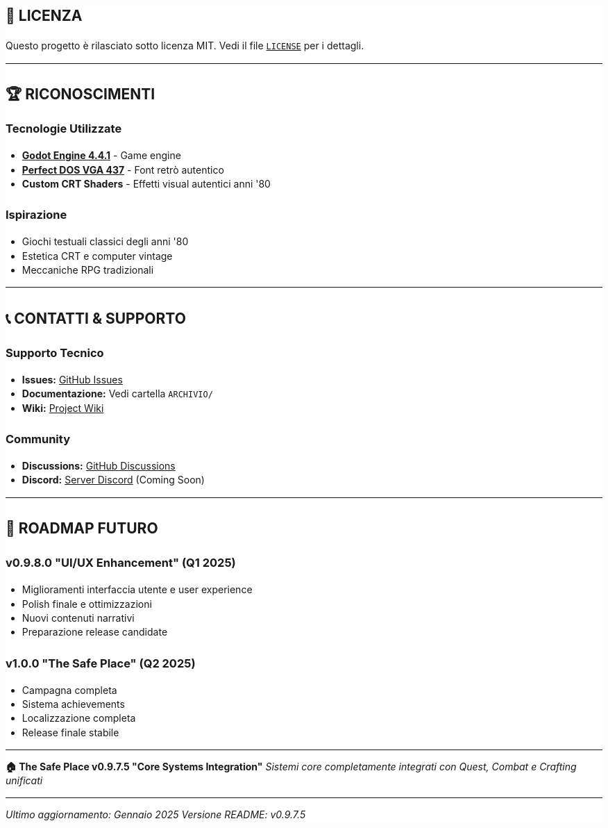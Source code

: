 
## 📄 **LICENZA**

Questo progetto è rilasciato sotto licenza MIT. Vedi il file [`LICENSE`](LICENSE) per i dettagli.

---

## 🏆 **RICONOSCIMENTI**

### **Tecnologie Utilizzate**
- **[Godot Engine 4.4.1](https://godotengine.org/)** - Game engine
- **[Perfect DOS VGA 437](https://www.dafont.com/perfect-dos-vga-437.font)** - Font retrò autentico
- **Custom CRT Shaders** - Effetti visual autentici anni '80

### **Ispirazione**
- Giochi testuali classici degli anni '80
- Estetica CRT e computer vintage
- Meccaniche RPG tradizionali

---

## 📞 **CONTATTI & SUPPORTO**

### **Supporto Tecnico**
- **Issues:** [GitHub Issues](https://github.com/username/TheSafePlace-Godot/issues)
- **Documentazione:** Vedi cartella `ARCHIVIO/`
- **Wiki:** [Project Wiki](https://github.com/username/TheSafePlace-Godot/wiki)

### **Community**
- **Discussions:** [GitHub Discussions](https://github.com/username/TheSafePlace-Godot/discussions)
- **Discord:** [Server Discord](https://discord.gg/thesafeplace) (Coming Soon)

---

## 🎯 **ROADMAP FUTURO**

### **v0.9.8.0 "UI/UX Enhancement"** (Q1 2025)
- Miglioramenti interfaccia utente e user experience
- Polish finale e ottimizzazioni
- Nuovi contenuti narrativi
- Preparazione release candidate

### **v1.0.0 "The Safe Place"** (Q2 2025)
- Campagna completa
- Sistema achievements
- Localizzazione completa
- Release finale stabile

---

**🏠 The Safe Place v0.9.7.5 "Core Systems Integration"**
*Sistemi core completamente integrati con Quest, Combat e Crafting unificati*

---

*Ultimo aggiornamento: Gennaio 2025*
*Versione README: v0.9.7.5*